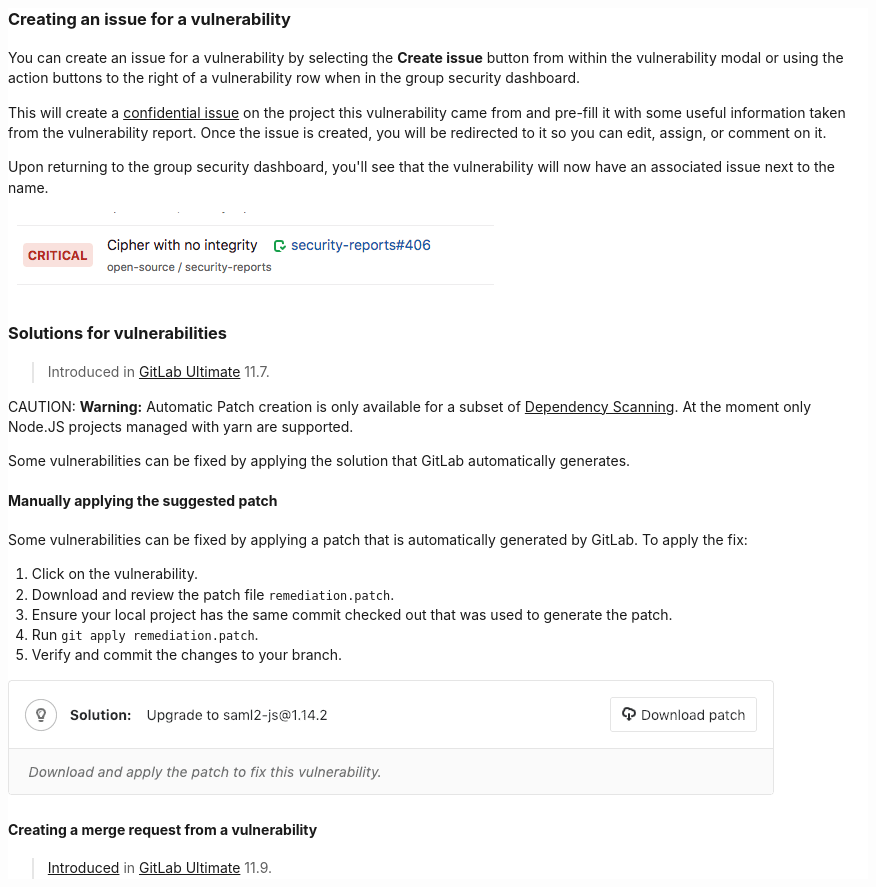 ### Creating an issue for a vulnerability

You can create an issue for a vulnerability by selecting the **Create issue**
button from within the vulnerability modal or using the action buttons to the right of
a vulnerability row when in the group security dashboard.

This will create a [confidential issue](../project/issues/confidential_issues.md)
on the project this vulnerability came from and pre-fill it with some useful
information taken from the vulnerability report. Once the issue is created, you
will be redirected to it so you can edit, assign, or comment on it.

Upon returning to the group security dashboard, you'll see that
the vulnerability will now have an associated issue next to the name.

![Linked issue in the group security dashboard](img/issue.png)

### Solutions for vulnerabilities

> Introduced in [GitLab Ultimate](https://about.gitlab.com/pricing) 11.7.

CAUTION: **Warning:**
Automatic Patch creation is only available for a subset of
[Dependency Scanning](dependency_scanning/index.md). At the moment only Node.JS
projects managed with yarn are supported.

Some vulnerabilities can be fixed by applying the solution that GitLab
automatically generates.

#### Manually applying the suggested patch

Some vulnerabilities can be fixed by applying a patch that is automatically
generated by GitLab. To apply the fix:

1. Click on the vulnerability.
1. Download and review the patch file `remediation.patch`.
1. Ensure your local project has the same commit checked out that was used to generate the patch.
1. Run `git apply remediation.patch`.
1. Verify and commit the changes to your branch.

![Apply patch for dependency scanning](img/vulnerability_solution.png)

#### Creating a merge request from a vulnerability

> [Introduced](https://gitlab.com/gitlab-org/gitlab-ee/issues/9224) in
> [GitLab Ultimate](https://about.gitlab.com/pricing) 11.9.

